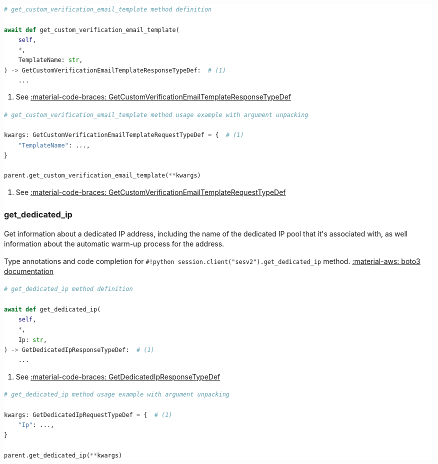 ```python
# get_custom_verification_email_template method definition

await def get_custom_verification_email_template(
    self,
    *,
    TemplateName: str,
) -> GetCustomVerificationEmailTemplateResponseTypeDef:  # (1)
    ...
```

1. See [:material-code-braces: GetCustomVerificationEmailTemplateResponseTypeDef](./type_defs.md#getcustomverificationemailtemplateresponsetypedef)


```python
# get_custom_verification_email_template method usage example with argument unpacking

kwargs: GetCustomVerificationEmailTemplateRequestTypeDef = {  # (1)
    "TemplateName": ...,
}

parent.get_custom_verification_email_template(**kwargs)
```

1. See [:material-code-braces: GetCustomVerificationEmailTemplateRequestTypeDef](./type_defs.md#getcustomverificationemailtemplaterequesttypedef)

### get\_dedicated\_ip

Get information about a dedicated IP address, including the name of the
dedicated IP pool that it's associated with, as well information about the
automatic warm-up process for the address.

Type annotations and code completion for `#!python session.client("sesv2").get_dedicated_ip` method.
[:material-aws: boto3 documentation](https://boto3.amazonaws.com/v1/documentation/api/latest/reference/services/sesv2.html#SESV2.Client)

```python
# get_dedicated_ip method definition

await def get_dedicated_ip(
    self,
    *,
    Ip: str,
) -> GetDedicatedIpResponseTypeDef:  # (1)
    ...
```

1. See [:material-code-braces: GetDedicatedIpResponseTypeDef](./type_defs.md#getdedicatedipresponsetypedef)


```python
# get_dedicated_ip method usage example with argument unpacking

kwargs: GetDedicatedIpRequestTypeDef = {  # (1)
    "Ip": ...,
}

parent.get_dedicated_ip(**kwargs)
```
